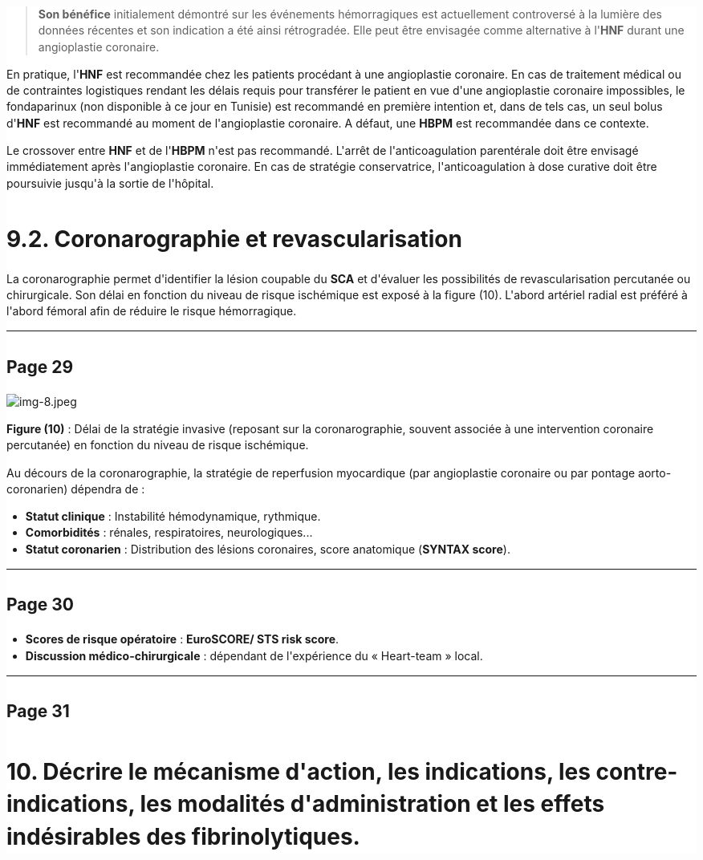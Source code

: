   > **Son bénéfice** initialement démontré sur les événements hémorragiques est actuellement controversé à la lumière des données récentes et son indication a été ainsi rétrogradée. Elle peut être envisagée comme alternative à l'**HNF** durant une angioplastie coronaire.

En pratique, l'**HNF** est recommandée chez les patients procédant à une angioplastie coronaire. En cas de traitement médical ou de contraintes logistiques rendant les délais requis pour transférer le patient en vue d'une angioplastie coronaire impossibles, le fondaparinux (non disponible à ce jour en Tunisie) est recommandé en première intention et, dans de tels cas, un seul bolus d'**HNF** est recommandé au moment de l'angioplastie coronaire. A défaut, une **HBPM** est recommandée dans ce contexte.

Le crossover entre **HNF** et de l'**HBPM** n'est pas recommandé.
L'arrêt de l'anticoagulation parentérale doit être envisagé immédiatement après l'angioplastie coronaire. En cas de stratégie conservatrice, l'anticoagulation à dose curative doit être poursuivie jusqu'à la sortie de l'hôpital.

# 9.2. Coronarographie et revascularisation

La coronarographie permet d'identifier la lésion coupable du **SCA** et d'évaluer les possibilités de revascularisation percutanée ou chirurgicale. Son délai en fonction du niveau de risque ischémique est exposé à la figure (10). L'abord artériel radial est préféré à l'abord fémoral afin de réduire le risque hémorragique.

---

## Page 29

![img-8.jpeg](https://raw.githubusercontent.com/brightly-dev/images/refs/heads/main/Syndromes_Coronariens_Aigus_23c142db/img-8.jpeg)

**Figure (10)** : Délai de la stratégie invasive (reposant sur la coronarographie, souvent associée à une intervention coronaire percutanée) en fonction du niveau de risque ischémique.

Au décours de la coronarographie, la stratégie de reperfusion myocardique (par angioplastie coronaire ou par pontage aorto-coronarien) dépendra de :

- **Statut clinique** : Instabilité hémodynamique, rythmique.
- **Comorbidités** : rénales, respiratoires, neurologiques...
- **Statut coronarien** : Distribution des lésions coronaires, score anatomique (**SYNTAX score**).

---

## Page 30

- **Scores de risque opératoire** : **EuroSCORE/ STS risk score**.
- **Discussion médico-chirurgicale** : dépendant de l'expérience du « Heart-team » local.

---

## Page 31

# 10. Décrire le mécanisme d'action, les indications, les contre-indications, les modalités d'administration et les effets indésirables des fibrinolytiques.
